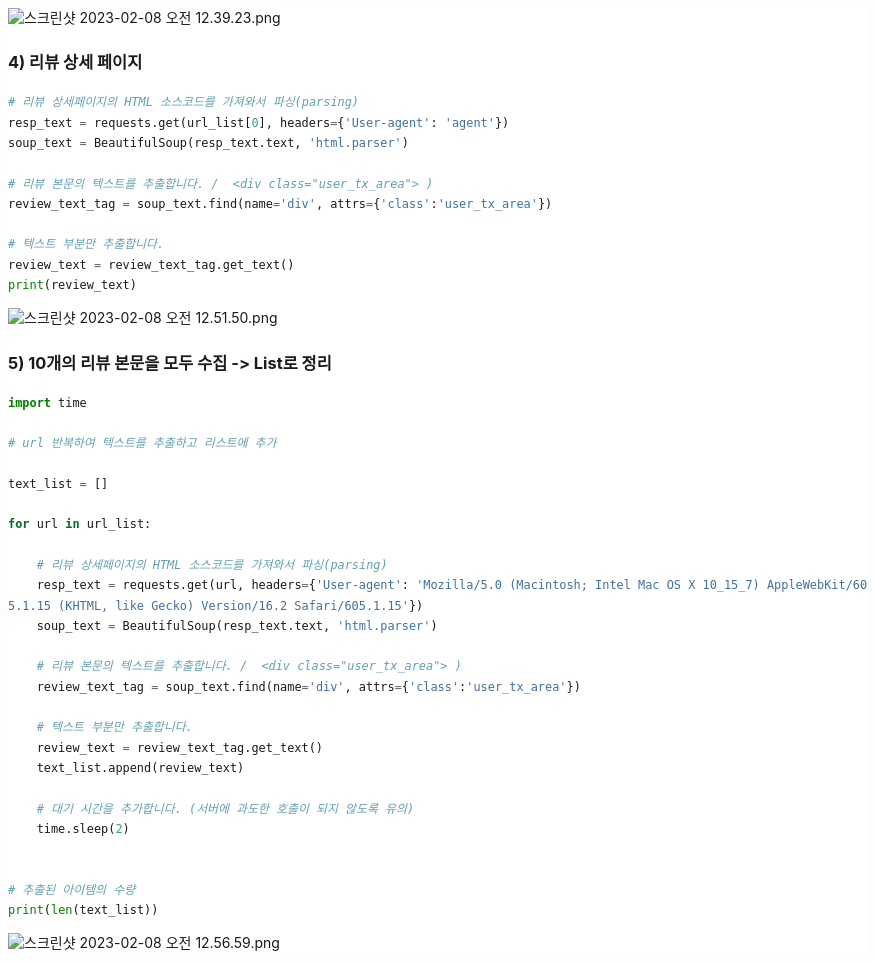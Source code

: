 ![스크린샷 2023-02-08 오전 12.39.23.png](3%E1%84%8C%E1%85%AE%E1%84%8E%E1%85%A1%20%E1%84%91%E1%85%A1%E1%84%8B%E1%85%B5%E1%84%82%E1%85%A5%E1%86%AF%20%E1%84%91%E1%85%B3%E1%84%85%E1%85%A9%E1%84%8C%E1%85%A6%E1%86%A8%E1%84%90%E1%85%B3%20(%E1%84%82%E1%85%A6%E1%84%8B%E1%85%B5%E1%84%87%E1%85%A5%20%E1%84%8B%E1%85%A7%E1%86%BC%E1%84%92%E1%85%AA%20%E1%84%85%E1%85%B5%E1%84%87%E1%85%B2)%207bf26c968c7f43b3a0c3533746070da8/%25EC%258A%25A4%25ED%2581%25AC%25EB%25A6%25B0%25EC%2583%25B7_2023-02-08_%25EC%2598%25A4%25EC%25A0%2584_12.39.23.png)

### 4) 리뷰 상세 페이지

```python
# 리뷰 상세페이지의 HTML 소스코드를 가져와서 파싱(parsing)
resp_text = requests.get(url_list[0], headers={'User-agent': 'agent'})
soup_text = BeautifulSoup(resp_text.text, 'html.parser')

# 리뷰 본문의 텍스트를 추출합니다. /  <div class="user_tx_area"> )
review_text_tag = soup_text.find(name='div', attrs={'class':'user_tx_area'})

# 텍스트 부분만 추출합니다.
review_text = review_text_tag.get_text()
print(review_text)
```

![스크린샷 2023-02-08 오전 12.51.50.png](3%E1%84%8C%E1%85%AE%E1%84%8E%E1%85%A1%20%E1%84%91%E1%85%A1%E1%84%8B%E1%85%B5%E1%84%82%E1%85%A5%E1%86%AF%20%E1%84%91%E1%85%B3%E1%84%85%E1%85%A9%E1%84%8C%E1%85%A6%E1%86%A8%E1%84%90%E1%85%B3%20(%E1%84%82%E1%85%A6%E1%84%8B%E1%85%B5%E1%84%87%E1%85%A5%20%E1%84%8B%E1%85%A7%E1%86%BC%E1%84%92%E1%85%AA%20%E1%84%85%E1%85%B5%E1%84%87%E1%85%B2)%207bf26c968c7f43b3a0c3533746070da8/%25EC%258A%25A4%25ED%2581%25AC%25EB%25A6%25B0%25EC%2583%25B7_2023-02-08_%25EC%2598%25A4%25EC%25A0%2584_12.51.50.png)

### 5) **10개의 리뷰 본문을 모두 수집 -> List로 정리**

```python
import time

# url 반복하여 텍스트를 추출하고 리스트에 추가

text_list = []

for url in url_list:

    # 리뷰 상세페이지의 HTML 소스코드를 가져와서 파싱(parsing)
    resp_text = requests.get(url, headers={'User-agent': 'Mozilla/5.0 (Macintosh; Intel Mac OS X 10_15_7) AppleWebKit/605.1.15 (KHTML, like Gecko) Version/16.2 Safari/605.1.15'})
    soup_text = BeautifulSoup(resp_text.text, 'html.parser')

    # 리뷰 본문의 텍스트를 추출합니다. /  <div class="user_tx_area"> )
    review_text_tag = soup_text.find(name='div', attrs={'class':'user_tx_area'})

    # 텍스트 부분만 추출합니다.
    review_text = review_text_tag.get_text()
    text_list.append(review_text)
    
    # 대기 시간을 추가합니다. (서버에 과도한 호출이 되지 않도록 유의) 
    time.sleep(2)
    
    
# 추출된 아이템의 수량
print(len(text_list))
```

![스크린샷 2023-02-08 오전 12.56.59.png](3%E1%84%8C%E1%85%AE%E1%84%8E%E1%85%A1%20%E1%84%91%E1%85%A1%E1%84%8B%E1%85%B5%E1%84%82%E1%85%A5%E1%86%AF%20%E1%84%91%E1%85%B3%E1%84%85%E1%85%A9%E1%84%8C%E1%85%A6%E1%86%A8%E1%84%90%E1%85%B3%20(%E1%84%82%E1%85%A6%E1%84%8B%E1%85%B5%E1%84%87%E1%85%A5%20%E1%84%8B%E1%85%A7%E1%86%BC%E1%84%92%E1%85%AA%20%E1%84%85%E1%85%B5%E1%84%87%E1%85%B2)%207bf26c968c7f43b3a0c3533746070da8/%25EC%258A%25A4%25ED%2581%25AC%25EB%25A6%25B0%25EC%2583%25B7_2023-02-08_%25EC%2598%25A4%25EC%25A0%2584_12.56.59.png)
